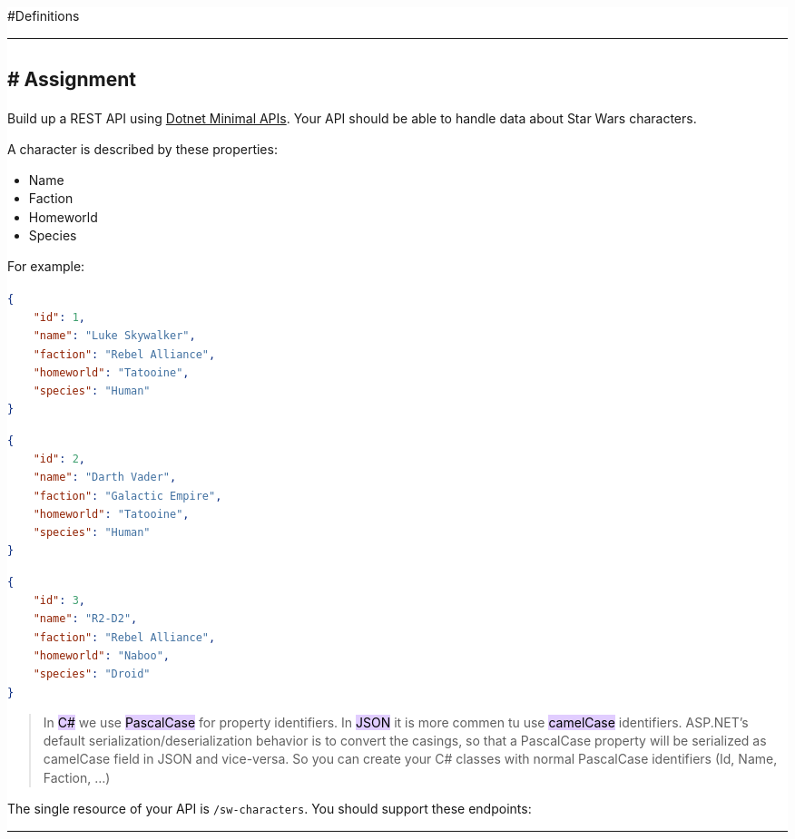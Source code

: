 #Definitions 

---
## # Assignment

Build up a REST API using [Dotnet Minimal APIs](https://deep-thought.norwin.at/tech-kb/web-development/Dotnet-Minimal-APIs/). Your API should be able to handle data about Star Wars characters.

A character is described by these properties:

- Name
- Faction
- Homeworld
- Species

For example:

```json
{
	"id": 1,
	"name": "Luke Skywalker",
	"faction": "Rebel Alliance",
	"homeworld": "Tatooine",
	"species": "Human"
}
```

```json
{
	"id": 2,
	"name": "Darth Vader",
	"faction": "Galactic Empire",
	"homeworld": "Tatooine",
	"species": "Human"
}
```

```json
{
	"id": 3,
	"name": "R2-D2",
	"faction": "Rebel Alliance",
	"homeworld": "Naboo",
	"species": "Droid"
}
```

> In <mark style="background: #D2B3FFA6;">C#</mark> we use <mark style="background: #D2B3FFA6;">PascalCase</mark> for property identifiers. In <mark style="background: #D2B3FFA6;">JSON</mark> it is more commen tu use <mark style="background: #D2B3FFA6;">camelCase</mark> identifiers. ASP.NET’s default serialization/deserialization behavior is to convert the casings, so that a PascalCase property will be serialized as camelCase field in JSON and vice-versa. So you can create your C# classes with normal PascalCase identifiers (Id, Name, Faction, …)

The single resource of your API is `/sw-characters`. You should support these endpoints:

---